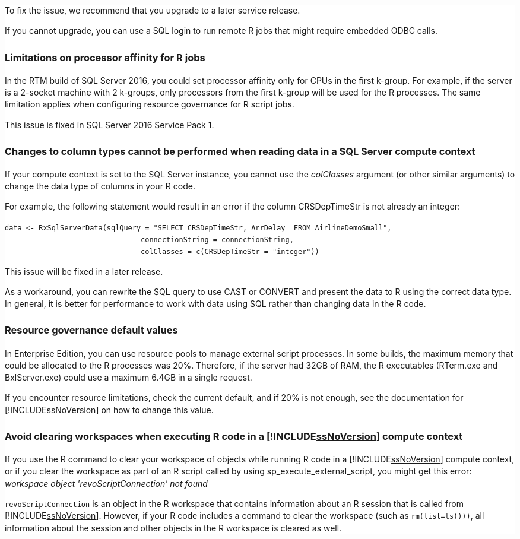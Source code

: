To fix the issue, we recommend that you upgrade to a later service release.

If you cannot upgrade, you can use a SQL login to run remote R jobs that might require embedded ODBC calls. 

### Limitations on processor affinity for R jobs 
 
In the RTM build of SQL Server 2016, you could set processor affinity only for CPUs in the first k-group. For example, if the server is a 2-socket machine with 2 k-groups, only processors from the first k-group will be used for the R processes. The same limitation applies when configuring resource governance for R script jobs.

This issue is fixed in SQL Server 2016 Service Pack 1.

### Changes to column types cannot be performed when reading data in a SQL Server compute context

If your compute context is set to the SQL Server instance, you cannot use the _colClasses_ argument (or other similar arguments) to change the data type of columns in your R code. 

For example, the following statement would result in an error if the column CRSDepTimeStr is not already an integer:

~~~~
data <- RxSqlServerData(sqlQuery = "SELECT CRSDepTimeStr, ArrDelay  FROM AirlineDemoSmall",
                                connectionString = connectionString,
                                colClasses = c(CRSDepTimeStr = "integer"))
~~~~

This issue will be fixed in a later release. 

As a workaround, you can rewrite the SQL query to use CAST or CONVERT and present the data to R using the correct data type. In general, it is better for performance to work with data using SQL rather than changing data in the R code.
  
### Resource governance default values  
In Enterprise Edition, you can use resource pools to manage external script processes. In some  builds, the maximum memory that could be allocated to the R processes was 20%. Therefore, if the server had 32GB of RAM, the R executables (RTerm.exe and BxlServer.exe) could use a maximum 6.4GB in a single request. 

If you encounter resource limitations, check the current default, and if 20% is not enough, see the documentation for [!INCLUDE[ssNoVersion](../../advanced-analytics/r-services/includes/ssnoversion-md.md)] on how to change this value.  

### Avoid clearing workspaces when executing R code in a [!INCLUDE[ssNoVersion](../../advanced-analytics/r-services/includes/ssnoversion-md.md)] compute context  
 If you use the R command to clear your workspace of objects while running R code in a [!INCLUDE[ssNoVersion](../../advanced-analytics/r-services/includes/ssnoversion-md.md)] compute context, or if you clear the workspace as part of an R script called by using [sp_execute_external_script](../../relational-databases/reference/system-stored-procedures/sp-execute-external-script-transact-sql.md), you might get this error: *workspace object 'revoScriptConnection' not found*

`revoScriptConnection` is an object in the R workspace that contains information about an R session that is called from [!INCLUDE[ssNoVersion](../../advanced-analytics/r-services/includes/ssnoversion-md.md)]. However, if your R code includes a command to clear the workspace (such as `rm(list=ls()))`, all information about the session and other objects in the R workspace is cleared as well.
